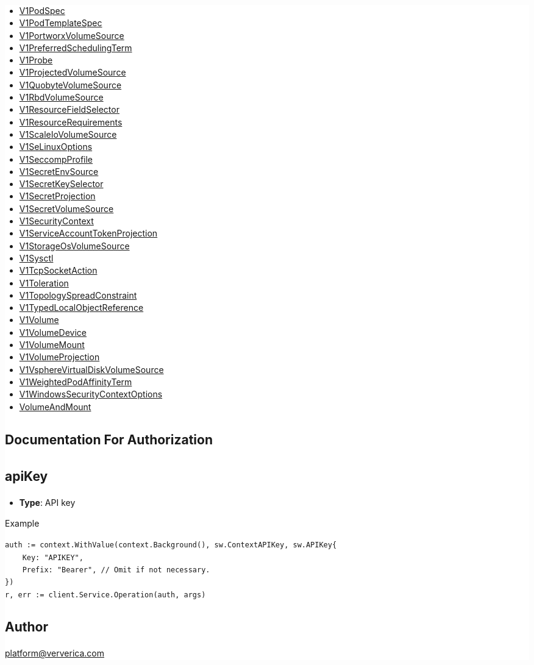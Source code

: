 - [V1PodSpec](docs/V1PodSpec.md)
 - [V1PodTemplateSpec](docs/V1PodTemplateSpec.md)
 - [V1PortworxVolumeSource](docs/V1PortworxVolumeSource.md)
 - [V1PreferredSchedulingTerm](docs/V1PreferredSchedulingTerm.md)
 - [V1Probe](docs/V1Probe.md)
 - [V1ProjectedVolumeSource](docs/V1ProjectedVolumeSource.md)
 - [V1QuobyteVolumeSource](docs/V1QuobyteVolumeSource.md)
 - [V1RbdVolumeSource](docs/V1RbdVolumeSource.md)
 - [V1ResourceFieldSelector](docs/V1ResourceFieldSelector.md)
 - [V1ResourceRequirements](docs/V1ResourceRequirements.md)
 - [V1ScaleIoVolumeSource](docs/V1ScaleIoVolumeSource.md)
 - [V1SeLinuxOptions](docs/V1SeLinuxOptions.md)
 - [V1SeccompProfile](docs/V1SeccompProfile.md)
 - [V1SecretEnvSource](docs/V1SecretEnvSource.md)
 - [V1SecretKeySelector](docs/V1SecretKeySelector.md)
 - [V1SecretProjection](docs/V1SecretProjection.md)
 - [V1SecretVolumeSource](docs/V1SecretVolumeSource.md)
 - [V1SecurityContext](docs/V1SecurityContext.md)
 - [V1ServiceAccountTokenProjection](docs/V1ServiceAccountTokenProjection.md)
 - [V1StorageOsVolumeSource](docs/V1StorageOsVolumeSource.md)
 - [V1Sysctl](docs/V1Sysctl.md)
 - [V1TcpSocketAction](docs/V1TcpSocketAction.md)
 - [V1Toleration](docs/V1Toleration.md)
 - [V1TopologySpreadConstraint](docs/V1TopologySpreadConstraint.md)
 - [V1TypedLocalObjectReference](docs/V1TypedLocalObjectReference.md)
 - [V1Volume](docs/V1Volume.md)
 - [V1VolumeDevice](docs/V1VolumeDevice.md)
 - [V1VolumeMount](docs/V1VolumeMount.md)
 - [V1VolumeProjection](docs/V1VolumeProjection.md)
 - [V1VsphereVirtualDiskVolumeSource](docs/V1VsphereVirtualDiskVolumeSource.md)
 - [V1WeightedPodAffinityTerm](docs/V1WeightedPodAffinityTerm.md)
 - [V1WindowsSecurityContextOptions](docs/V1WindowsSecurityContextOptions.md)
 - [VolumeAndMount](docs/VolumeAndMount.md)


## Documentation For Authorization

## apiKey
- **Type**: API key 

Example
```golang
auth := context.WithValue(context.Background(), sw.ContextAPIKey, sw.APIKey{
	Key: "APIKEY",
	Prefix: "Bearer", // Omit if not necessary.
})
r, err := client.Service.Operation(auth, args)
```

## Author

platform@ververica.com

